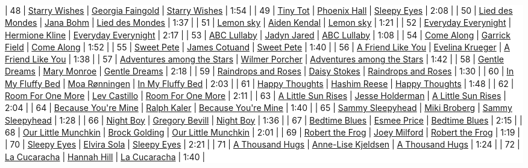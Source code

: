 | 48 | [Starry Wishes](https://open.spotify.com/track/3Oro7O5Yy4VwcBeqLMZQQP) | [Georgia Faingold](https://open.spotify.com/artist/2OynITaK8BC9oXr5Q7vd7V) | [Starry Wishes](https://open.spotify.com/album/17cW5V1SMwhYkcNU5c1GoU) | 1:54 |
| 49 | [Tiny Tot](https://open.spotify.com/track/041Ots70Fv6tIJvHaXbK0a) | [Phoenix Hall](https://open.spotify.com/artist/59cDRbmlhT9y6rRfe8ip8Z) | [Sleepy Eyes](https://open.spotify.com/album/0IRjDMeOc9Q4tYer2O3fOZ) | 2:08 |
| 50 | [Lied des Mondes](https://open.spotify.com/track/776OzJITrDMcQ4TdJpo8Iu) | [Jana Bohm](https://open.spotify.com/artist/6ehqULwx1NwQNyO6fLGMjJ) | [Lied des Mondes](https://open.spotify.com/album/3sSOGzSv4jhuTdGRNUHxhZ) | 1:37 |
| 51 | [Lemon sky](https://open.spotify.com/track/3UvDZep35uVvjQs2C1kLLW) | [Aiden Kendal](https://open.spotify.com/artist/4sYmi0xVWyHLgYA0ur7NYt) | [Lemon sky](https://open.spotify.com/album/4GXco887kb4osKRxt2Ia8r) | 1:21 |
| 52 | [Everyday Everynight](https://open.spotify.com/track/1iFbf5iTzT6OmXJMNt2gu9) | [Hermione Kline](https://open.spotify.com/artist/6jVbNZFF5UiHbU7pMZX3P3) | [Everyday Everynight](https://open.spotify.com/album/43r57PS8800D7ociOyn9LQ) | 2:17 |
| 53 | [ABC Lullaby](https://open.spotify.com/track/1CMkyoCGz83jr1GO3jgWmE) | [Jadyn Jared](https://open.spotify.com/artist/6KyfPsaygK9iNXQ5tGdHgO) | [ABC Lullaby](https://open.spotify.com/album/5Ml3nqKjHCZRzxGBT8B6R8) | 1:08 |
| 54 | [Come Along](https://open.spotify.com/track/7ubc1Az0Tj3iziIe1PwbnC) | [Garrick Field](https://open.spotify.com/artist/4IC6LZ57o578D3rLhGldYQ) | [Come Along](https://open.spotify.com/album/4XSg0VStpsb5A0uDCyPqdq) | 1:52 |
| 55 | [Sweet Pete](https://open.spotify.com/track/63TSd3fxhtG3p8GJkMaxXf) | [James Cotuand](https://open.spotify.com/artist/2qzqzYSpYe49i6uPU4UiWT) | [Sweet Pete](https://open.spotify.com/album/42ja9SLAHlzb8zLzjOPNv6) | 1:40 |
| 56 | [A Friend Like You](https://open.spotify.com/track/3lUeZg1nFKs90uuP759lLx) | [Evelina Krueger](https://open.spotify.com/artist/5GlrFOukoWnBdZ7wIYfjcw) | [A Friend Like You](https://open.spotify.com/album/48s2eCCUzsLCDMu7oDAw4A) | 1:38 |
| 57 | [Adventures among the Stars](https://open.spotify.com/track/3bo4TjkbMFwnTdiMCRKPwn) | [Wilmer Porcher](https://open.spotify.com/artist/4CuZkNUDdcIOPvMFQ3jwF3) | [Adventures among the Stars](https://open.spotify.com/album/7EGQ7Izzklg8nybDfnGtBq) | 1:42 |
| 58 | [Gentle Dreams](https://open.spotify.com/track/1kETBJfZROZUl3nngNRVRu) | [Mary Monroe](https://open.spotify.com/artist/34r7GYfCBgI8AHhKuazmtc) | [Gentle Dreams](https://open.spotify.com/album/4f3WGJ9z4RtE9S8015k7pq) | 2:18 |
| 59 | [Raindrops and Roses](https://open.spotify.com/track/4qhBjg5zm5FhLT1vyd1Nok) | [Daisy Stokes](https://open.spotify.com/artist/6QMA6JrxN306K7jz8oPsSc) | [Raindrops and Roses](https://open.spotify.com/album/4u5rTefoDIN7FAA89A4ske) | 1:30 |
| 60 | [In My Fluffy Bed](https://open.spotify.com/track/0wzXd36Xgmaa7M7ZyafdHH) | [Moa Rønningen](https://open.spotify.com/artist/6l1OPs7GLE1Jy4jWSShGgt) | [In My Fluffy Bed](https://open.spotify.com/album/6XqB7eYcHyurH5idNtww6y) | 2:03 |
| 61 | [Happy Thoughts](https://open.spotify.com/track/21gT5zrKjqTXo3nvvZW10U) | [Hashim Reese](https://open.spotify.com/artist/42gsXbwEvpqFJ1CrRJkv1h) | [Happy Thoughts](https://open.spotify.com/album/2T4ORsMoDr8YnScTnCTXpq) | 1:48 |
| 62 | [Room For One More](https://open.spotify.com/track/7JsEBQiCoVUoF7ryygpwBf) | [Lev Castillo](https://open.spotify.com/artist/6dyJAS8BWMoNaWDHxJR2J6) | [Room For One More](https://open.spotify.com/album/2fvKK9bz4BRUteKXj8DW6s) | 2:11 |
| 63 | [A Little Sun Rises](https://open.spotify.com/track/2psD0UIayu6V1oC20BKhKx) | [Jesse Holderman](https://open.spotify.com/artist/7oquH151NkXtAdQmXJZuez) | [A Little Sun Rises](https://open.spotify.com/album/52UkXhpFKB4uzKy0NdfbWc) | 2:04 |
| 64 | [Because You're Mine](https://open.spotify.com/track/6kA2HrTnJcs3echAN4XqWb) | [Ralph Kaler](https://open.spotify.com/artist/3dEll0BP1PiI63znH6CMUx) | [Because You're Mine](https://open.spotify.com/album/3u2IIOGw924h1a31tyJ5hC) | 1:40 |
| 65 | [Sammy Sleepyhead](https://open.spotify.com/track/58Q20FvalHCBTlJtdi9s9i) | [Miki Broberg](https://open.spotify.com/artist/39z4lXEyRlhUkriGDZ8vhE) | [Sammy Sleepyhead](https://open.spotify.com/album/4c9DmYa4xe7s70lnBvlCIA) | 1:28 |
| 66 | [Night Boy](https://open.spotify.com/track/3GNI4cnUTmdVwuRZ7KInoz) | [Gregory Bevill](https://open.spotify.com/artist/2yaPTNekt9t1TtGhpFkzoY) | [Night Boy](https://open.spotify.com/album/3dYfPUkzN5rbaP7A65Uilz) | 1:36 |
| 67 | [Bedtime Blues](https://open.spotify.com/track/6ygPQ8DEEUGvZAoTyDhQo7) | [Esmee Price](https://open.spotify.com/artist/4Rl6N4VmQzqDlGKrG6YfgD) | [Bedtime Blues](https://open.spotify.com/album/41IcLkOgEahIzJQz40dNFj) | 2:15 |
| 68 | [Our Little Munchkin](https://open.spotify.com/track/0xYb6F0HWQMwHUYspMsiqT) | [Brock Golding](https://open.spotify.com/artist/6Z2j0jtKxRuwTBJDF9Bven) | [Our Little Munchkin](https://open.spotify.com/album/7h2CjUXrV2frE8H4IhoL3T) | 2:01 |
| 69 | [Robert the Frog](https://open.spotify.com/track/3VDNX5iF0ppvTQNejXBG2s) | [Joey Milford](https://open.spotify.com/artist/3Kk7RKWK5Y6N9xNeDIxeRE) | [Robert the Frog](https://open.spotify.com/album/23z3vvcQKBcwljJiDnZ1O9) | 1:19 |
| 70 | [Sleepy Eyes](https://open.spotify.com/track/2WPQXLUNLV0MpnLsXq216q) | [Elvira Sola](https://open.spotify.com/artist/3jFQv36BpFuX9vTVB8q7fI) | [Sleepy Eyes](https://open.spotify.com/album/4ORkajLhJ0JkLFom7hSBkf) | 2:21 |
| 71 | [A Thousand Hugs](https://open.spotify.com/track/4H4nia1p93hZibEj7OSa5i) | [Anne\-Lise Kjeldsen](https://open.spotify.com/artist/5JElWMTCwq3wLF7ISyYVu5) | [A Thousand Hugs](https://open.spotify.com/album/0hbtVKhFPDk92IZ3z5AQ1M) | 1:24 |
| 72 | [La Cucaracha](https://open.spotify.com/track/3KtsEkq4GQSO80dcXmC8iS) | [Hannah Hill](https://open.spotify.com/artist/6OE5cqMEpVemAzsvpPKJuV) | [La Cucaracha](https://open.spotify.com/album/4XCAJuuV4XkzFgHZSo2ebo) | 1:40 |